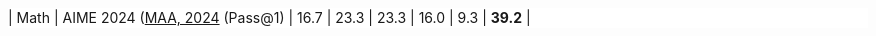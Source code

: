 | Math    | AIME 2024 ([MAA, 2024](https://artofproblemsolving.com/wiki/index.php/2024_AIME_I?srsltid=AfmBOooril84-FGuAUnzl8I-zXl8XG7P00X-BAkMG9x9RIzEWcXHlwWm) (Pass@1) | 16.7               | 23.3              | 23.3                 | 16.0                    | 9.3         | **39.2**    |

